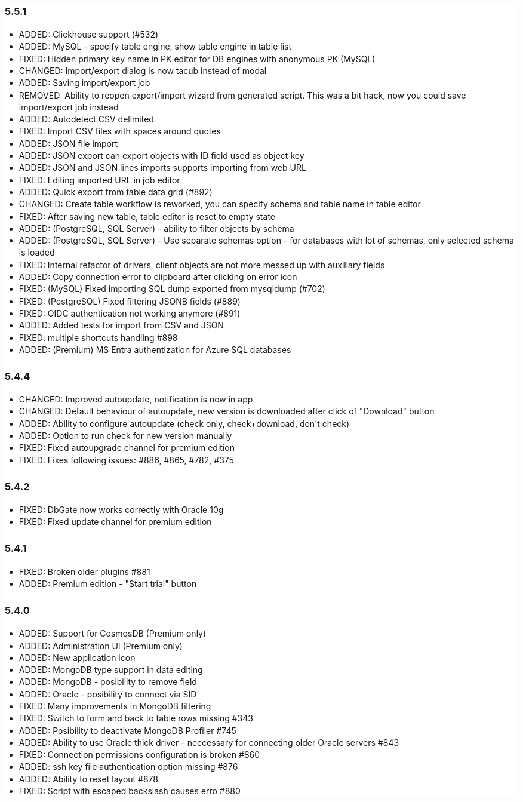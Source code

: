 ### 5.5.1
- ADDED: Clickhouse support (#532)
- ADDED: MySQL - specify table engine, show table engine in table list
- FIXED: Hidden primary key name in PK editor for DB engines with anonymous PK (MySQL)
- CHANGED: Import/export dialog is now tacub instead of modal
- ADDED: Saving import/export job
- REMOVED: Ability to reopen export/import wizard from generated script. This was a bit hack, now you could save import/export job instead
- ADDED: Autodetect CSV delimited
- FIXED: Import CSV files with spaces around quotes
- ADDED: JSON file import
- ADDED: JSON export can export objects with ID field used as object key
- ADDED: JSON and JSON lines imports supports importing from web URL
- FIXED: Editing imported URL in job editor
- ADDED: Quick export from table data grid (#892)
- CHANGED: Create table workflow is reworked, you can specify schema and table name in table editor
- FIXED: After saving new table, table editor is reset to empty state
- ADDED: (PostgreSQL, SQL Server) - ability to filter objects by schema
- ADDED: (PostgreSQL, SQL Server) - Use separate schemas option - for databases with lot of schemas, only selected schema is loaded
- FIXED: Internal refactor of drivers, client objects are not more messed up with auxiliary fields
- ADDED: Copy connection error to clipboard after clicking on error icon
- FIXED: (MySQL) Fixed importing SQL dump exported from mysqldump (#702)
- FIXED: (PostgreSQL) Fixed filtering JSONB fields (#889)
- FIXED: OIDC authentication not working anymore (#891)
- ADDED: Added tests for import from CSV and JSON
- FIXED: multiple shortcuts handling #898
- ADDED: (Premium) MS Entra authentization for Azure SQL databases

### 5.4.4
- CHANGED: Improved autoupdate, notification is now in app
- CHANGED: Default behaviour of autoupdate, new version is downloaded after click of "Download" button
- ADDED: Ability to configure autoupdate (check only, check+download, don't check)
- ADDED: Option to run check for new version manually
- FIXED: Fixed autoupgrade channel for premium edition
- FIXED: Fixes following issues: #886, #865, #782, #375

### 5.4.2
- FIXED: DbGate now works correctly with Oracle 10g
- FIXED: Fixed update channel for premium edition

### 5.4.1
- FIXED: Broken older plugins #881
- ADDED: Premium edition - "Start trial" button

### 5.4.0
- ADDED: Support for CosmosDB (Premium only)
- ADDED: Administration UI (Premium only)
- ADDED: New application icon
- ADDED: MongoDB type support in data editing
- ADDED: MongoDB - posibility to remove field
- ADDED: Oracle - posibility to connect via SID
- FIXED: Many improvements in MongoDB filtering
- FIXED: Switch to form and back to table rows missing #343
- ADDED: Posibility to deactivate MongoDB Profiler #745
- ADDED: Ability to use Oracle thick driver - neccessary for connecting older Oracle servers #843
- FIXED: Connection permissions configuration is broken #860
- ADDED: ssh key file authentication option missing #876
- ADDED: Ability to reset layout #878
- FIXED: Script with escaped backslash causes erro #880
